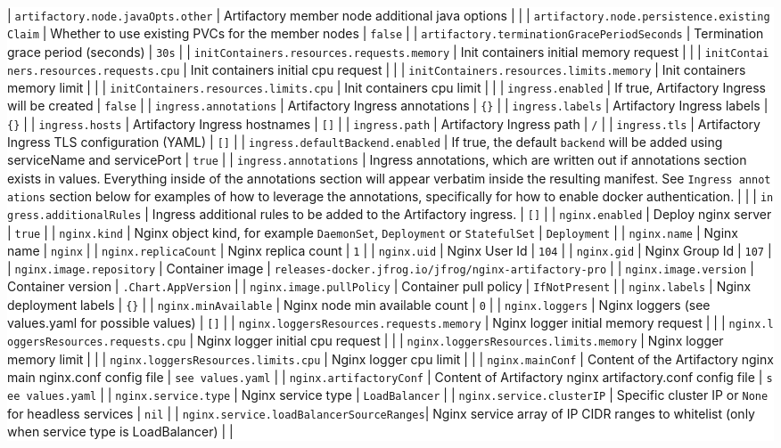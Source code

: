 | `artifactory.node.javaOpts.other`               | Artifactory member node additional java options  |                     |
| `artifactory.node.persistence.existingClaim`    | Whether to use existing PVCs for the member nodes | `false`            |
| `artifactory.terminationGracePeriodSeconds`     | Termination grace period (seconds)               | `30s`               |
| `initContainers.resources.requests.memory`    | Init containers initial memory request   |                     |
| `initContainers.resources.requests.cpu`       | Init containers initial cpu request      |                     |
| `initContainers.resources.limits.memory`      | Init containers memory limit             |                     |
| `initContainers.resources.limits.cpu`         | Init containers cpu limit                |                     |
| `ingress.enabled`           | If true, Artifactory Ingress will be created | `false`                                     |
| `ingress.annotations`       | Artifactory Ingress annotations     | `{}`                                                 |
| `ingress.labels`       | Artifactory Ingress labels     | `{}`                                                           |
| `ingress.hosts`             | Artifactory Ingress hostnames       | `[]`                                                 |
| `ingress.path`              | Artifactory Ingress path            | `/`                                                  |
| `ingress.tls`               | Artifactory Ingress TLS configuration (YAML) | `[]`                                        |
| `ingress.defaultBackend.enabled` | If true, the default `backend` will be added using serviceName and servicePort | `true` |
| `ingress.annotations`       | Ingress annotations, which are written out if annotations section exists in values. Everything inside of the annotations section will appear verbatim inside the resulting manifest. See `Ingress annotations` section below for examples of how to leverage the annotations, specifically for how to enable docker authentication. |  |
| `ingress.additionalRules`       | Ingress additional rules to be added to the Artifactory ingress. | `[]`  |
| `nginx.enabled`             | Deploy nginx server                      | `true`                                          |
| `nginx.kind`                | Nginx object kind, for example `DaemonSet`, `Deployment` or `StatefulSet`                  | `Deployment`                                          |
| `nginx.name`                | Nginx name                        | `nginx`                                                |
| `nginx.replicaCount`        | Nginx replica count               | `1`                                                    |
| `nginx.uid`                 | Nginx User Id                     | `104`                                                  |
| `nginx.gid`                 | Nginx Group Id                    | `107`                                                  |
| `nginx.image.repository`    | Container image                   | `releases-docker.jfrog.io/jfrog/nginx-artifactory-pro`        |
| `nginx.image.version`       | Container version                 | `.Chart.AppVersion`                                    |
| `nginx.image.pullPolicy`    | Container pull policy             | `IfNotPresent`                                         |
| `nginx.labels`              | Nginx deployment labels           | `{}`                                                   |
| `nginx.minAvailable`                 | Nginx node min available count      | `0`                 |
| `nginx.loggers`        | Nginx loggers (see values.yaml for possible values) | `[]`                           |
| `nginx.loggersResources.requests.memory` | Nginx logger initial memory request                  |                          |
| `nginx.loggersResources.requests.cpu`    | Nginx logger initial cpu request     |                                          |
| `nginx.loggersResources.limits.memory`   | Nginx logger memory limit            |                                          |
| `nginx.loggersResources.limits.cpu`      | Nginx logger cpu limit               |                                          |
| `nginx.mainConf`        | Content of the Artifactory nginx main nginx.conf config file | `see values.yaml`                           |
| `nginx.artifactoryConf`        | Content of Artifactory nginx artifactory.conf config file | `see values.yaml`                           |
| `nginx.service.type`        | Nginx service type                | `LoadBalancer`                                         |
| `nginx.service.clusterIP`   | Specific cluster IP or `None` for headless services     | `nil`                         |
| `nginx.service.loadBalancerSourceRanges`| Nginx service array of IP CIDR ranges to whitelist (only when service type is LoadBalancer) |        |